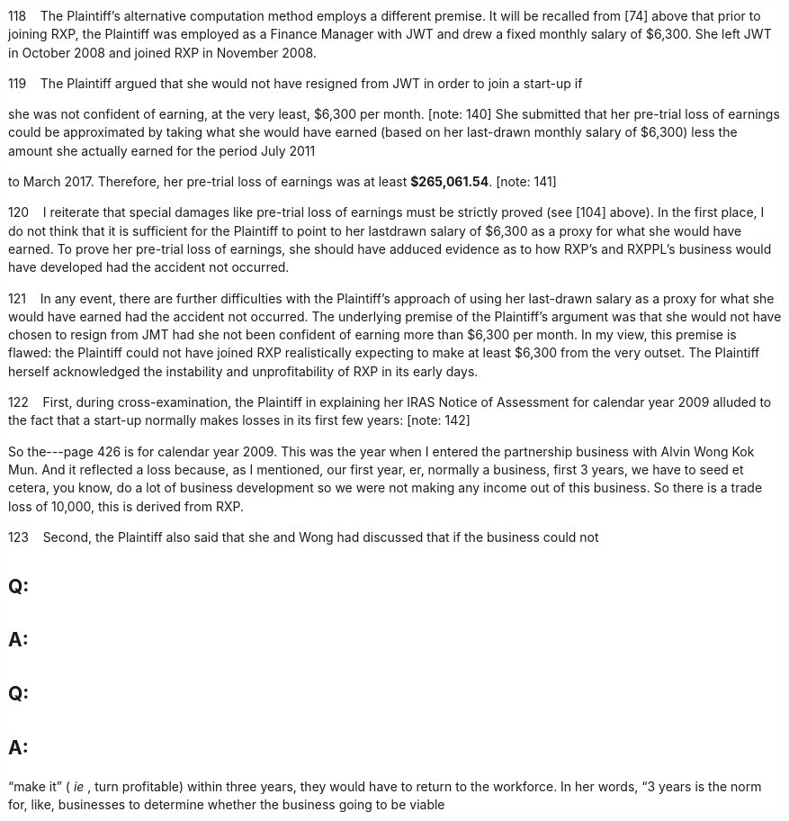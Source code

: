 118    The Plaintiff’s alternative computation method employs a different premise. It will be recalled from [74] above that prior to joining RXP, the Plaintiff was employed as a Finance Manager with JWT and drew a fixed monthly salary of $6,300. She left JWT in October 2008 and joined RXP in November 2008. 

119    The Plaintiff argued that she would not have resigned from JWT in order to join a start-up if 

she was not confident of earning, at the very least, $6,300 per month. [note: 140] She submitted that her pre-trial loss of earnings could be approximated by taking what she would have earned (based on her last-drawn monthly salary of $6,300) less the amount she actually earned for the period July 2011 

to March 2017. Therefore, her pre-trial loss of earnings was at least **$265,061.54**. [note: 141] 

120    I reiterate that special damages like pre-trial loss of earnings must be strictly proved (see [104] above). In the first place, I do not think that it is sufficient for the Plaintiff to point to her lastdrawn salary of $6,300 as a proxy for what she would have earned. To prove her pre-trial loss of earnings, she should have adduced evidence as to how RXP’s and RXPPL’s business would have developed had the accident not occurred. 

121    In any event, there are further difficulties with the Plaintiff’s approach of using her last-drawn salary as a proxy for what she would have earned had the accident not occurred. The underlying premise of the Plaintiff’s argument was that she would not have chosen to resign from JMT had she not been confident of earning more than $6,300 per month. In my view, this premise is flawed: the Plaintiff could not have joined RXP realistically expecting to make at least $6,300 from the very outset. The Plaintiff herself acknowledged the instability and unprofitability of RXP in its early days. 

122    First, during cross-examination, the Plaintiff in explaining her IRAS Notice of Assessment for calendar year 2009 alluded to the fact that a start-up normally makes losses in its first few years: [note: 142] 

 So the---page 426 is for calendar year 2009. This was the year when I entered the partnership business with Alvin Wong Kok Mun. And it reflected a loss because, as I mentioned, our first year, er, normally a business, first 3 years, we have to seed et cetera, you know, do a lot of business development so we were not making any income out of this business. So there is a trade loss of 10,000, this is derived from RXP. 

123    Second, the Plaintiff also said that she and Wong had discussed that if the business could not 


## Q: 

## A: 

## Q: 

## A: 

“make it” ( _ie_ , turn profitable) within three years, they would have to return to the workforce. In her words, “3 years is the norm for, like, businesses to determine whether the business going to be viable 
